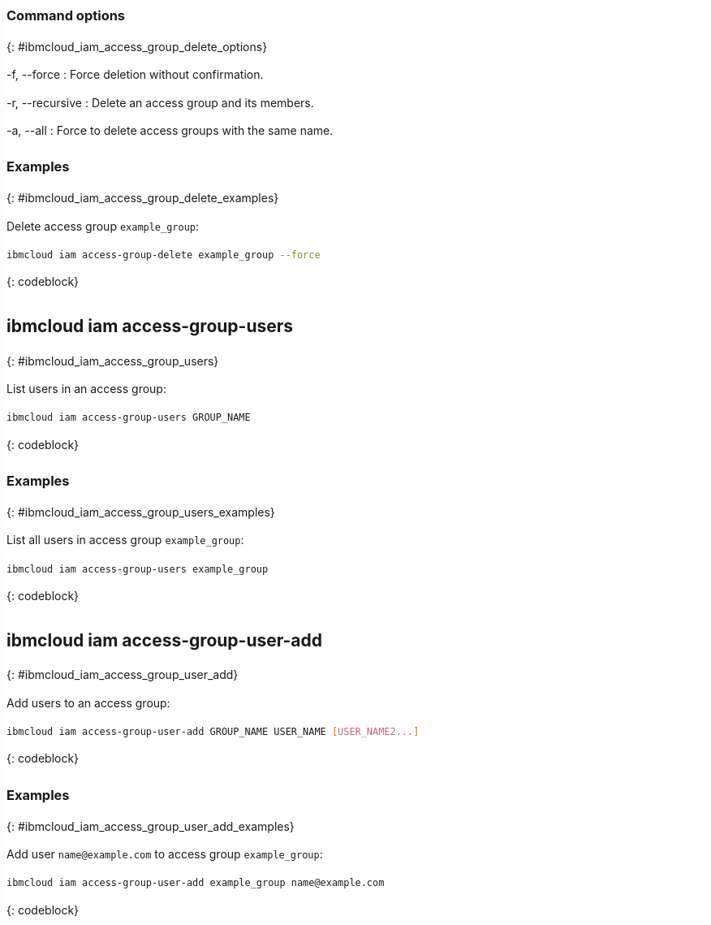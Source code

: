 ### Command options
{: #ibmcloud_iam_access_group_delete_options}

-f, --force
:   Force deletion without confirmation.

-r, --recursive
:   Delete an access group and its members.

-a, --all
:   Force to delete access groups with the same name.

### Examples
{: #ibmcloud_iam_access_group_delete_examples}

Delete access group `example_group`:
```bash
ibmcloud iam access-group-delete example_group --force
```
{: codeblock}

## ibmcloud iam access-group-users
{: #ibmcloud_iam_access_group_users}

List users in an access group:
```bash
ibmcloud iam access-group-users GROUP_NAME
```
{: codeblock}

### Examples
{: #ibmcloud_iam_access_group_users_examples}

List all users in access group `example_group`:
```bash
ibmcloud iam access-group-users example_group
```
{: codeblock}

## ibmcloud iam access-group-user-add
{: #ibmcloud_iam_access_group_user_add}

Add users to an access group:
```bash
ibmcloud iam access-group-user-add GROUP_NAME USER_NAME [USER_NAME2...]
```
{: codeblock}

### Examples
{: #ibmcloud_iam_access_group_user_add_examples}

Add user `name@example.com` to access group `example_group`:
```bash
ibmcloud iam access-group-user-add example_group name@example.com
```
{: codeblock}
